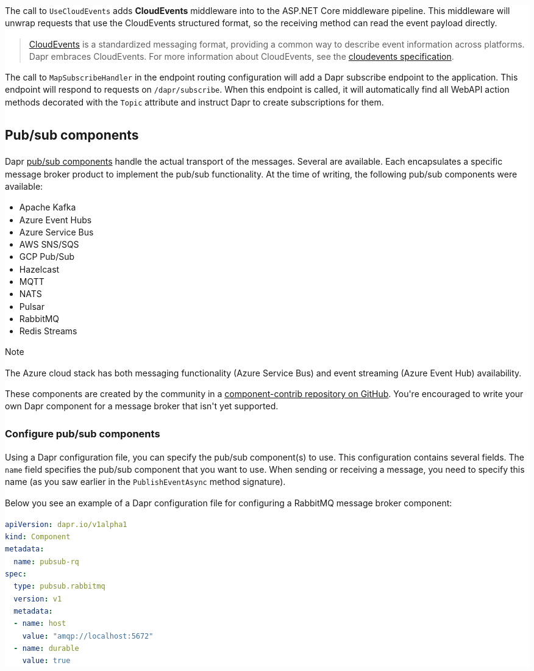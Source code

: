 The call to `UseCloudEvents` adds **CloudEvents** middleware into to the ASP.NET Core middleware pipeline. This middleware will unwrap requests that use the CloudEvents structured format, so the receiving method can read the event payload directly.

> [CloudEvents](https://cloudevents.io/) is a standardized messaging format, providing a common way to describe event information across platforms. Dapr embraces CloudEvents. For more information about CloudEvents, see the [cloudevents specification](https://github.com/cloudevents/spec/tree/v1.0).

The call to `MapSubscribeHandler` in the endpoint routing configuration will add a Dapr subscribe endpoint to the application. This endpoint will respond to requests on `/dapr/subscribe`. When this endpoint is called, it will automatically find all WebAPI action methods decorated with the `Topic` attribute and instruct Dapr to create subscriptions for them.

## Pub/sub components

Dapr [pub/sub components](https://github.com/dapr/components-contrib/tree/master/pubsub) handle the actual transport of the messages. Several are available. Each encapsulates a specific message broker product to implement the pub/sub functionality. At the time of writing, the following pub/sub components were available:

- Apache Kafka
- Azure Event Hubs
- Azure Service Bus
- AWS SNS/SQS
- GCP Pub/Sub
- Hazelcast
- MQTT
- NATS
- Pulsar
- RabbitMQ
- Redis Streams

> [!NOTE]
> The Azure cloud stack has both messaging functionality (Azure Service Bus) and event streaming (Azure Event Hub) availability.

These components are created by the community in a [component-contrib repository on GitHub](https://github.com/dapr/components-contrib/tree/master/pubsub). You're encouraged to write your own Dapr component for a message broker that isn't yet supported.

### Configure pub/sub components

Using a Dapr configuration file, you can specify the pub/sub component(s) to use. This configuration contains several fields. The `name` field specifies the pub/sub component that you want to use. When sending or receiving a message, you need to specify this name (as you saw earlier in the `PublishEventAsync` method signature).

Below you see an example of a Dapr configuration file for configuring a RabbitMQ message broker component:

```yaml
apiVersion: dapr.io/v1alpha1
kind: Component
metadata:
  name: pubsub-rq
spec:
  type: pubsub.rabbitmq
  version: v1
  metadata:
  - name: host
    value: "amqp://localhost:5672"
  - name: durable
    value: true
```
